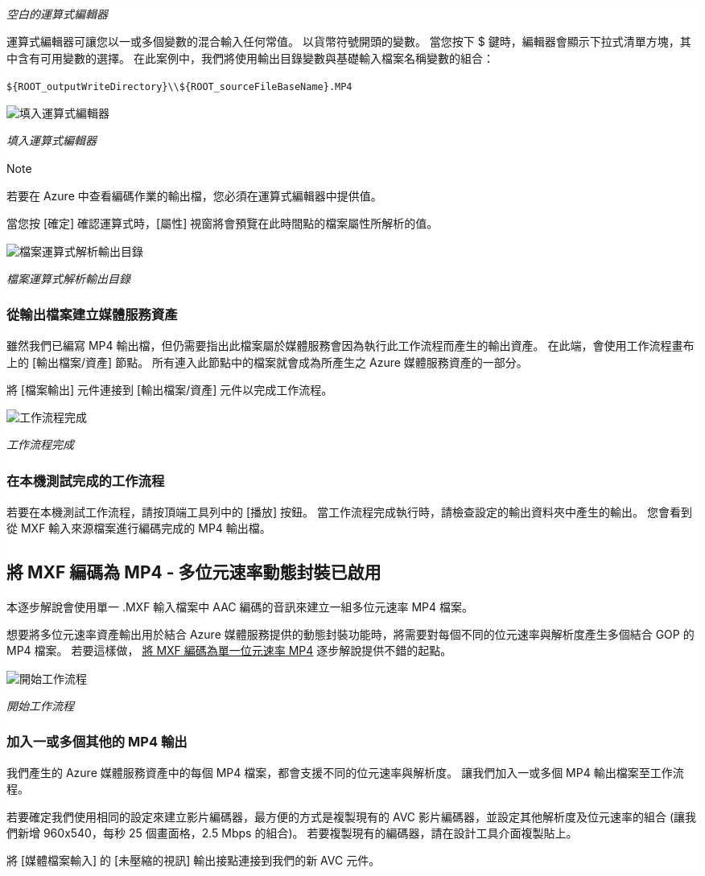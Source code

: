 *空白的運算式編輯器*

運算式編輯器可讓您以一或多個變數的混合輸入任何常值。 以貨幣符號開頭的變數。 當您按下 $ 鍵時，編輯器會顯示下拉式清單方塊，其中含有可用變數的選擇。 在此案例中，我們將使用輸出目錄變數與基礎輸入檔案名稱變數的組合：

    ${ROOT_outputWriteDirectory}\\${ROOT_sourceFileBaseName}.MP4

![填入運算式編輯器](./media/media-services-media-encoder-premium-workflow-tutorials/media-services-expression-editor.png)

*填入運算式編輯器*

> [!NOTE]
> 若要在 Azure 中查看編碼作業的輸出檔，您必須在運算式編輯器中提供值。
>
>

當您按 [確定] 確認運算式時，[屬性] 視窗將會預覽在此時間點的檔案屬性所解析的值。

![檔案運算式解析輸出目錄](./media/media-services-media-encoder-premium-workflow-tutorials/media-services-file-expression-resolves-output-dir.png)

*檔案運算式解析輸出目錄*

### <a id="MXF_to_MP4_asset_from_output"></a>從輸出檔案建立媒體服務資產
雖然我們已編寫 MP4 輸出檔，但仍需要指出此檔案屬於媒體服務會因為執行此工作流程而產生的輸出資產。 在此端，會使用工作流程畫布上的 [輸出檔案/資產] 節點。 所有連入此節點中的檔案就會成為所產生之 Azure 媒體服務資產的一部分。

將 [檔案輸出] 元件連接到 [輸出檔案/資產] 元件以完成工作流程。

![工作流程完成](./media/media-services-media-encoder-premium-workflow-tutorials/media-services-finished-workflow.png)

*工作流程完成*

### <a id="MXF_to_MP4_test"></a>在本機測試完成的工作流程
若要在本機測試工作流程，請按頂端工具列中的 [播放] 按鈕。 當工作流程完成執行時，請檢查設定的輸出資料夾中產生的輸出。 您會看到從 MXF 輸入來源檔案進行編碼完成的 MP4 輸出檔。

## <a id="MXF_to_MP4_with_dyn_packaging"></a>將 MXF 編碼為 MP4 - 多位元速率動態封裝已啟用
本逐步解說會使用單一 .MXF 輸入檔案中 AAC 編碼的音訊來建立一組多位元速率 MP4 檔案。

想要將多位元速率資產輸出用於結合 Azure 媒體服務提供的動態封裝功能時，將需要對每個不同的位元速率與解析度產生多個結合 GOP 的 MP4 檔案。 若要這樣做， [將 MXF 編碼為單一位元速率 MP4](media-services-media-encoder-premium-workflow-tutorials.md#MXF_to_MP4) 逐步解說提供不錯的起點。

![開始工作流程](./media/media-services-media-encoder-premium-workflow-tutorials/media-services-starting-workflow.png)

*開始工作流程*

### <a id="MXF_to_MP4_with_dyn_packaging_more_outputs"></a>加入一或多個其他的 MP4 輸出
我們產生的 Azure 媒體服務資產中的每個 MP4 檔案，都會支援不同的位元速率與解析度。 讓我們加入一或多個 MP4 輸出檔案至工作流程。

若要確定我們使用相同的設定來建立影片編碼器，最方便的方式是複製現有的 AVC 影片編碼器，並設定其他解析度及位元速率的組合 (讓我們新增 960x540，每秒 25 個畫面格，2.5 Mbps 的組合)。 若要複製現有的編碼器，請在設計工具介面複製貼上。

將 [媒體檔案輸入] 的 [未壓縮的視訊] 輸出接點連接到我們的新 AVC 元件。
